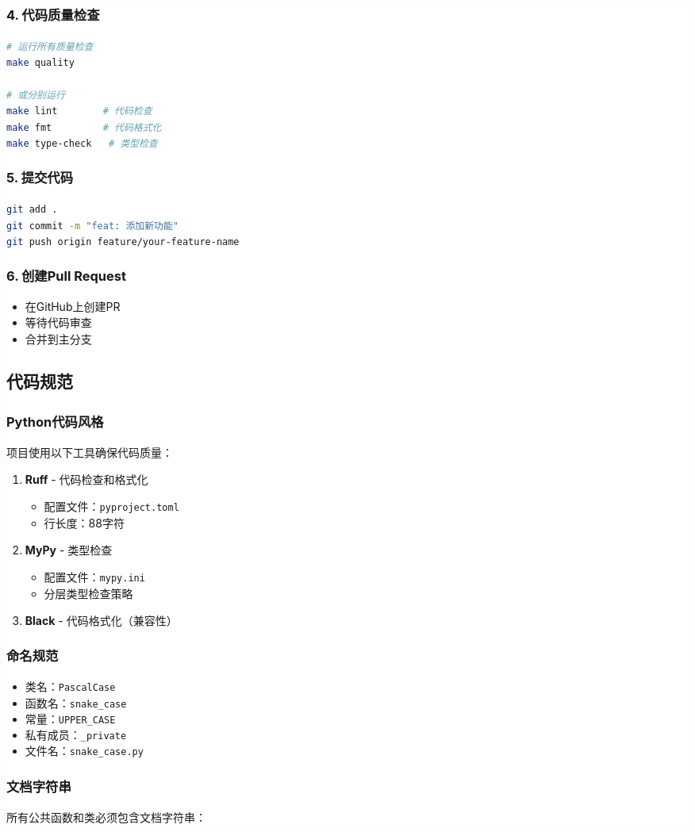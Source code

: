 ### 4. 代码质量检查

```bash
# 运行所有质量检查
make quality

# 或分别运行
make lint        # 代码检查
make fmt         # 代码格式化
make type-check   # 类型检查
```

### 5. 提交代码

```bash
git add .
git commit -m "feat: 添加新功能"
git push origin feature/your-feature-name
```

### 6. 创建Pull Request

- 在GitHub上创建PR
- 等待代码审查
- 合并到主分支

## 代码规范

### Python代码风格

项目使用以下工具确保代码质量：

1. **Ruff** - 代码检查和格式化
   - 配置文件：`pyproject.toml`
   - 行长度：88字符

2. **MyPy** - 类型检查
   - 配置文件：`mypy.ini`
   - 分层类型检查策略

3. **Black** - 代码格式化（兼容性）

### 命名规范

- 类名：`PascalCase`
- 函数名：`snake_case`
- 常量：`UPPER_CASE`
- 私有成员：`_private`
- 文件名：`snake_case.py`

### 文档字符串

所有公共函数和类必须包含文档字符串：
